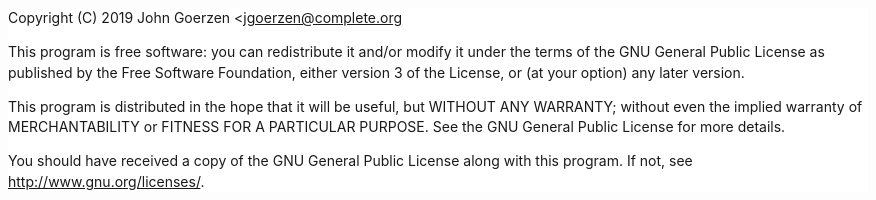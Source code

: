Copyright (C) 2019  John Goerzen <jgoerzen@complete.org

This program is free software: you can redistribute it and/or modify
it under the terms of the GNU General Public License as published by
the Free Software Foundation, either version 3 of the License, or
(at your option) any later version.

This program is distributed in the hope that it will be useful,
but WITHOUT ANY WARRANTY; without even the implied warranty of
MERCHANTABILITY or FITNESS FOR A PARTICULAR PURPOSE.  See the
GNU General Public License for more details.

You should have received a copy of the GNU General Public License
along with this program.  If not, see <http://www.gnu.org/licenses/>.
